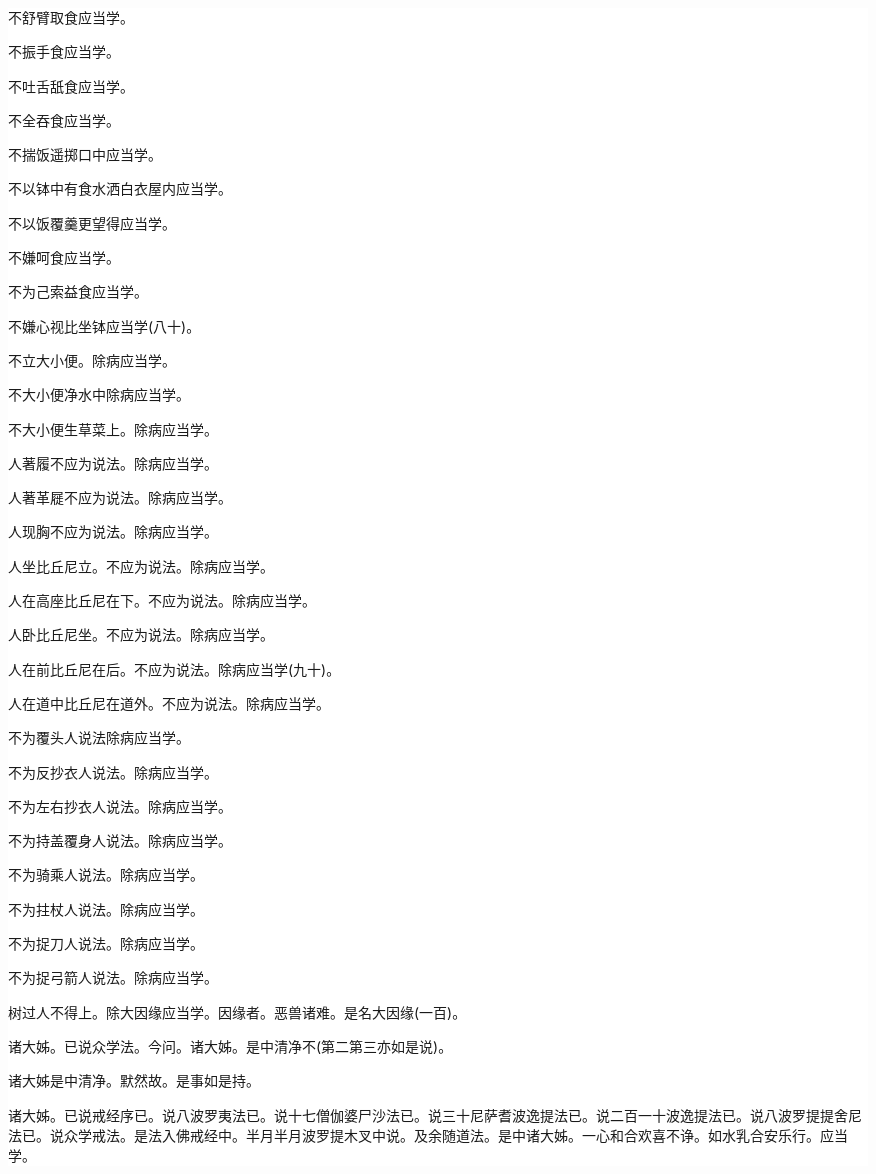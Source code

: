 不舒臂取食应当学。  

不振手食应当学。  

不吐舌舐食应当学。  

不全吞食应当学。  

不揣饭遥掷口中应当学。  

不以钵中有食水洒白衣屋内应当学。  

不以饭覆羹更望得应当学。  

不嫌呵食应当学。  

不为己索益食应当学。  

不嫌心视比坐钵应当学(八十)。  

不立大小便。除病应当学。  

不大小便净水中除病应当学。  

不大小便生草菜上。除病应当学。  

人著履不应为说法。除病应当学。  

人著革屣不应为说法。除病应当学。  

人现胸不应为说法。除病应当学。  

人坐比丘尼立。不应为说法。除病应当学。  

人在高座比丘尼在下。不应为说法。除病应当学。  

人卧比丘尼坐。不应为说法。除病应当学。  

人在前比丘尼在后。不应为说法。除病应当学(九十)。  

人在道中比丘尼在道外。不应为说法。除病应当学。  

不为覆头人说法除病应当学。  

不为反抄衣人说法。除病应当学。  

不为左右抄衣人说法。除病应当学。  

不为持盖覆身人说法。除病应当学。  

不为骑乘人说法。除病应当学。  

不为拄杖人说法。除病应当学。  

不为捉刀人说法。除病应当学。  

不为捉弓箭人说法。除病应当学。  

树过人不得上。除大因缘应当学。因缘者。恶兽诸难。是名大因缘(一百)。  

诸大姊。已说众学法。今问。诸大姊。是中清净不(第二第三亦如是说)。  

诸大姊是中清净。默然故。是事如是持。  

诸大姊。已说戒经序已。说八波罗夷法已。说十七僧伽婆尸沙法已。说三十尼萨耆波逸提法已。说二百一十波逸提法已。说八波罗提提舍尼法已。说众学戒法。是法入佛戒经中。半月半月波罗提木叉中说。及余随道法。是中诸大姊。一心和合欢喜不诤。如水乳合安乐行。应当学。  
